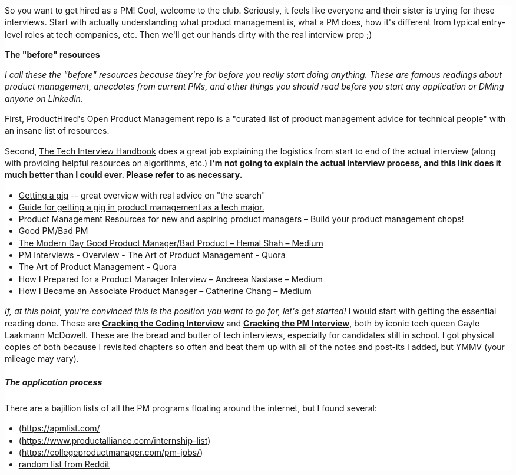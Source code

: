 So you want to get hired as a PM! Cool, welcome to the club. Seriously, it feels like everyone and their sister is trying for these interviews. Start with actually understanding what product management is, what a PM does, how it's different from typical entry-level roles at tech companies, etc. Then we'll get our hands dirty with the real interview prep ;)



**The "before" resources**

*I call these the "before" resources because they're for before you really start doing anything. These are famous readings about product management, anecdotes from current PMs, and other things you should read before you start any application or DMing anyone on Linkedin.*

First, [ProductHired's Open Product Management repo](https://github.com/ProductHired/open-product-management) is a "curated list of product management advice for technical people" with an insane list of resources.

Second, [The Tech Interview Handbook]([https://yangshun.github.io/tech-interview-handbook/introduction](https://github.com/yangshun/tech-interview-handbook)) does a great job explaining the logistics from start to end of the actual interview (along with providing helpful resources on algorithms, etc.) **I'm not going to explain the actual interview process, and this link does it much better than I could ever. Please refer to as necessary.**

- [Getting a gig](https://github.com/cassidoo/getting-a-gig) -- great overview with real advice on "the search"
- [Guide for getting a gig in product management as a tech major.](https://github.com/msmanek/getting-a-gig-pm-edition)
- [Product Management Resources for new and aspiring product managers – Build your product management chops!](https://unicornresources.wordpress.com/)
- [Good PM/Bad PM](https://a16z.com/2012/06/15/good-product-managerbad-product-manager/)
- [The Modern Day Good Product Manager/Bad Product – Hemal Shah – Medium](https://medium.com/@hemal/the-modern-day-good-product-manager-bad-product-d5b537398e3a)
- [PM Interviews - Overview - The Art of Product Management - Quora](https://pmblog.quora.com/PM-Interviews-Overview)
- [The Art of Product Management - Quora](https://pmblog.quora.com/)
- [How I Prepared for a Product Manager Interview – Andreea Nastase – Medium](https://medium.com/@diemkay/how-i-prepared-for-a-product-manager-interview-26122f2c80ba)
- [How I Became an Associate Product Manager – Catherine Chang – Medium](https://medium.com/@catherinechang_25653/getting-a-product-management-job-a-college-students-perspective-d8a56b82e039)

*If, at this point, you're convinced this is the position you want to go for, let's get started!* I would start with getting the essential reading done. These are **[Cracking the Coding Interview](https://github.com/alxerg/Books-1/blob/master/Cracking%20the%20Coding%20Interview%2C%206th%20Edition%20189%20Programming%20Questions%20and%20Solutions.pdf)** and [**Cracking the PM Interview**](https://github.com/drew-mn/Books/blob/master/Cracking%20the%20PM%20Interview.pdf), both by iconic tech queen Gayle Laakmann McDowell. These are the bread and butter of tech interviews, especially for candidates still in school. I got physical copies of both because I revisited chapters so often and beat them up with all of the notes and post-its I added, but YMMV (your mileage may vary).



##### The application process

There are a bajillion lists of all the PM programs floating around the internet, but I found several:

- (https://apmlist.com/
- (https://www.productalliance.com/internship-list)
- (https://collegeproductmanager.com/pm-jobs/)
- [random list from Reddit](https://docs.google.com/spreadsheets/d/1ZmDio9v-x8nWUDNGCNfpiCOtWjqn41fAFiKWX0SqNfI/edit#gid=39989556)
